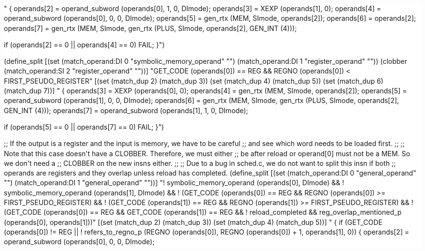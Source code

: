   "
{ operands[2] = operand_subword (operands[0], 1, 0, DImode);
  operands[3] = XEXP (operands[1], 0);
  operands[4] = operand_subword (operands[0], 0, 0, DImode);
  operands[5] = gen_rtx (MEM, SImode, operands[2]);
  operands[6] = operands[2];
  operands[7] = gen_rtx (MEM, SImode,
			 gen_rtx (PLUS, SImode, operands[2],
				  GEN_INT (4)));

  if (operands[2] == 0 || operands[4] == 0)
    FAIL;
}")

(define_split
  [(set (match_operand:DI 0 "symbolic_memory_operand" "")
	(match_operand:DI 1 "register_operand" ""))
   (clobber (match_operand:SI 2 "register_operand" ""))]
  "GET_CODE (operands[0]) == REG
   && REGNO (operands[0]) < FIRST_PSEUDO_REGISTER"
  [(set (match_dup 2) (match_dup 3))
   (set (match_dup 4) (match_dup 5))
   (set (match_dup 6) (match_dup 7))]
  "
{ operands[3] = XEXP (operands[0], 0);
  operands[4] = gen_rtx (MEM, SImode, operands[2]);
  operands[5] = operand_subword (operands[1], 0, 0, DImode);
  operands[6] = gen_rtx (MEM, SImode,
			 gen_rtx (PLUS, SImode, operands[2],
				  GEN_INT (4)));
  operands[7] = operand_subword (operands[1], 1, 0, DImode);

  if (operands[5] == 0 || operands[7] == 0)
    FAIL;
}")

;; If the output is a register and the input is memory, we have to be careful
;; and see which word needs to be loaded first.
;;
;; Note that this case doesn't have a CLOBBER.   Therefore, we must either
;; be after reload or operand[0] must not be a MEM.  So we don't need a
;; CLOBBER on the new insns either.
;;
;; Due to a bug in sched.c, we do not want to split this insn if both
;; operands are registers and they overlap unless reload has completed.
(define_split
  [(set (match_operand:DI 0 "general_operand" "")
	(match_operand:DI 1 "general_operand" ""))]
  "! symbolic_memory_operand (operands[0], DImode)
   && ! symbolic_memory_operand (operands[1], DImode)
   && ! (GET_CODE (operands[0]) == REG
         && REGNO (operands[0]) >= FIRST_PSEUDO_REGISTER)
   && ! (GET_CODE (operands[1]) == REG
         && REGNO (operands[1]) >= FIRST_PSEUDO_REGISTER)
   && ! (GET_CODE (operands[0]) == REG && GET_CODE (operands[1]) == REG
	 && ! reload_completed
	 && reg_overlap_mentioned_p (operands[0], operands[1]))"
  [(set (match_dup 2) (match_dup 3))
   (set (match_dup 4) (match_dup 5))]
  "
{ if (GET_CODE (operands[0]) != REG
      || ! refers_to_regno_p (REGNO (operands[0]), REGNO (operands[0]) + 1,
			      operands[1], 0))
    {
      operands[2] = operand_subword (operands[0], 0, 0, DImode);